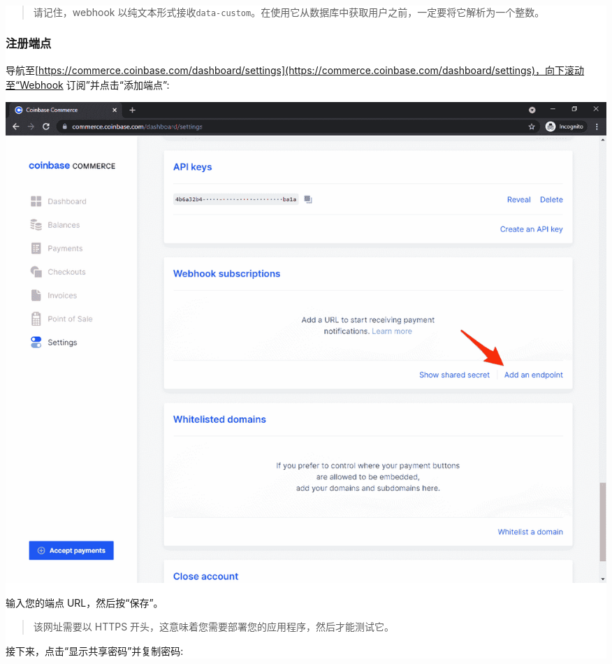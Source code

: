 > 请记住，webhook 以纯文本形式接收`data-custom`。在使用它从数据库中获取用户之前，一定要将它解析为一个整数。

### 注册端点

导航至[https://commerce.coinbase.com/dashboard/settings](https://commerce.coinbase.com/dashboard/settings)，向下滚动至“Webhook 订阅”并点击“添加端点”:

![Coinbase Commerce Webhook](img/e96f12a35b6b0677a2678d4faeb011b4.png)

输入您的端点 URL，然后按“保存”。

> 该网址需要以 HTTPS 开头，这意味着您需要部署您的应用程序，然后才能测试它。

接下来，点击“显示共享密码”并复制密码:
